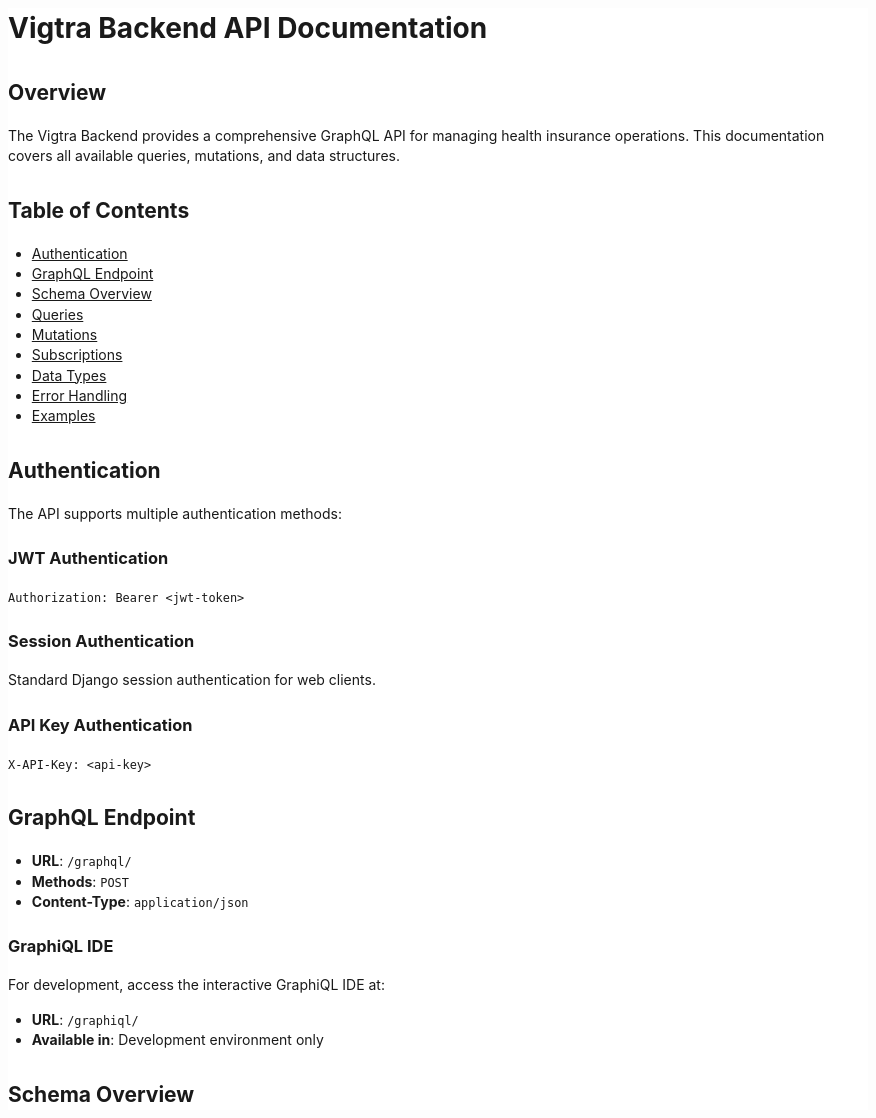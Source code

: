 # Vigtra Backend API Documentation

## Overview

The Vigtra Backend provides a comprehensive GraphQL API for managing health insurance operations. This documentation covers all available queries, mutations, and data structures.

## Table of Contents

- [Authentication](#authentication)
- [GraphQL Endpoint](#graphql-endpoint)
- [Schema Overview](#schema-overview)
- [Queries](#queries)
- [Mutations](#mutations)
- [Subscriptions](#subscriptions)
- [Data Types](#data-types)
- [Error Handling](#error-handling)
- [Examples](#examples)

## Authentication

The API supports multiple authentication methods:

### JWT Authentication
```http
Authorization: Bearer <jwt-token>
```

### Session Authentication
Standard Django session authentication for web clients.

### API Key Authentication
```http
X-API-Key: <api-key>
```

## GraphQL Endpoint

- **URL**: `/graphql/`
- **Methods**: `POST`
- **Content-Type**: `application/json`

### GraphiQL IDE
For development, access the interactive GraphiQL IDE at:
- **URL**: `/graphiql/`
- **Available in**: Development environment only

## Schema Overview
